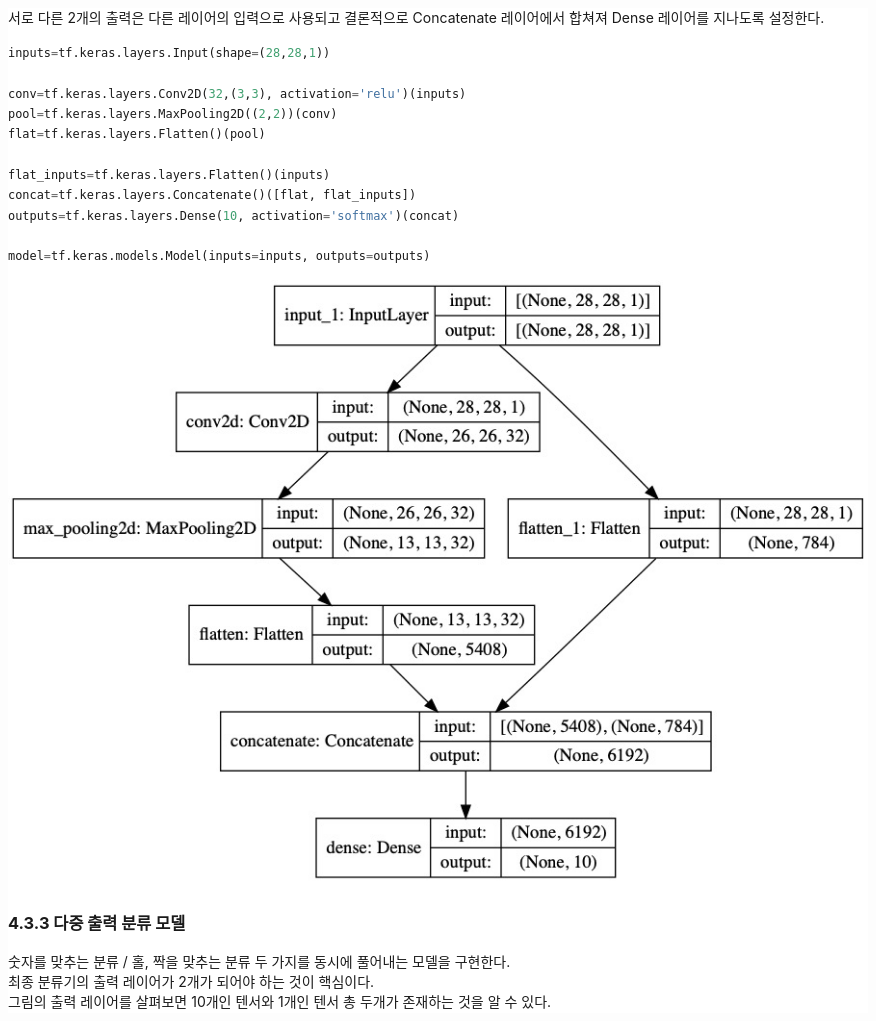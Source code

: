 서로 다른 2개의 출력은 다른 레이어의 입력으로 사용되고 결론적으로 Concatenate 레이어에서 합쳐져 Dense 레이어를 지나도록 설정한다.
```python
inputs=tf.keras.layers.Input(shape=(28,28,1))

conv=tf.keras.layers.Conv2D(32,(3,3), activation='relu')(inputs)
pool=tf.keras.layers.MaxPooling2D((2,2))(conv)
flat=tf.keras.layers.Flatten()(pool)

flat_inputs=tf.keras.layers.Flatten()(inputs)
concat=tf.keras.layers.Concatenate()([flat, flat_inputs])
outputs=tf.keras.layers.Dense(10, activation='softmax')(concat)

model=tf.keras.models.Model(inputs=inputs, outputs=outputs)
```

![다중 입력, 다중 출력 레이어](/assets/images/functional_cnn.jpg)

### 4.3.3 다중 출력 분류 모델
숫자를 맞추는 분류 / 홀, 짝을 맞추는 분류 두 가지를 동시에 풀어내는 모델을 구현한다.  
최종 분류기의 출력 레이어가 2개가 되어야 하는 것이 핵심이다.  
그림의 출력 레이어를 살펴보면 10개인 텐서와 1개인 텐서 총 두개가 존재하는 것을 알 수 있다.  
